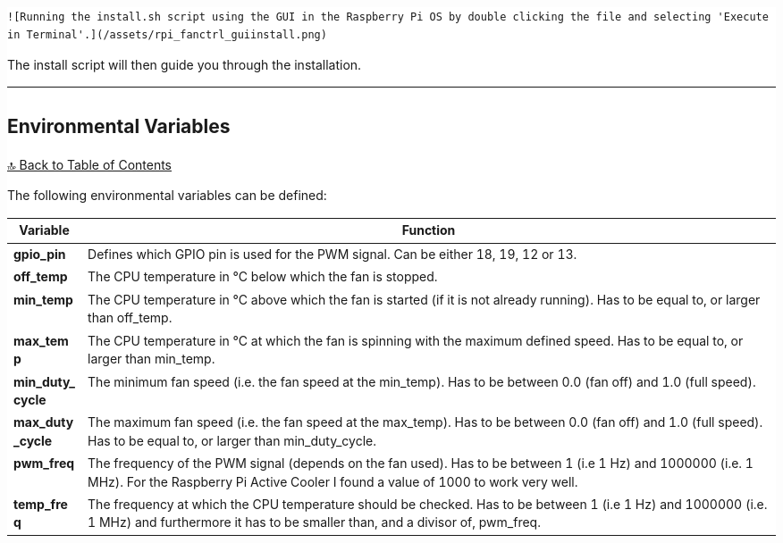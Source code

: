     ![Running the install.sh script using the GUI in the Raspberry Pi OS by double clicking the file and selecting 'Execute in Terminal'.](/assets/rpi_fanctrl_guiinstall.png)

The install script will then guide you through the installation.

---

## Environmental Variables

[🔝 Back to Table of Contents](#table-of-contents)

The following environmental variables can be defined:

Variable | Function
-|-
**gpio_pin** | Defines which GPIO pin is used for the PWM signal. Can be either 18, 19, 12 or 13.
**off_temp** | The CPU temperature in °C below which the fan is stopped.
**min_temp** | The CPU temperature in °C above which the fan is started (if it is not already running). Has to be equal to, or larger than off_temp.
**max_temp** | The CPU temperature in °C at which the fan is spinning with the maximum defined speed. Has to be equal to, or larger than min_temp.
**min_duty_cycle** | The minimum fan speed (i.e. the fan speed at the min_temp). Has to be between 0.0 (fan off) and 1.0 (full speed).
**max_duty_cycle** | The maximum fan speed (i.e. the fan speed at the max_temp). Has to be between 0.0 (fan off) and 1.0 (full speed). Has to be equal to, or larger than min_duty_cycle.
**pwm_freq** | The frequency of the PWM signal (depends on the fan used). Has to be between 1 (i.e 1 Hz) and 1000000 (i.e. 1 MHz). For the Raspberry Pi Active Cooler I found a value of 1000 to work very well.
**temp_freq** | The frequency at which the CPU temperature should be checked. Has to be between 1 (i.e 1 Hz) and 1000000 (i.e. 1 MHz) and furthermore it has to be smaller than, and a divisor of, pwm_freq.